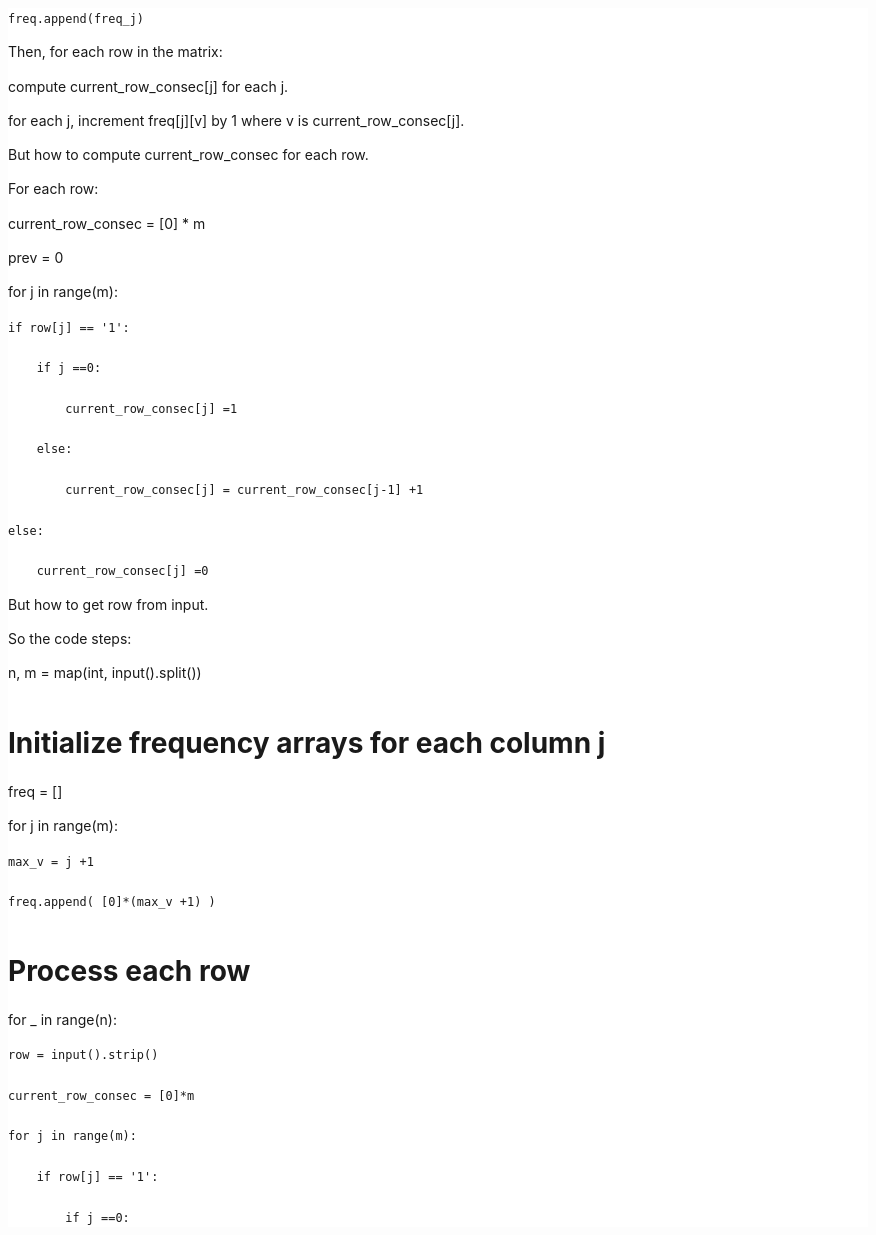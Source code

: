     freq.append(freq_j)

Then, for each row in the matrix:

compute current_row_consec[j] for each j.

for each j, increment freq[j][v] by 1 where v is current_row_consec[j].

But how to compute current_row_consec for each row.

For each row:

current_row_consec = [0] * m

prev = 0

for j in range(m):

    if row[j] == '1':

        if j ==0:

            current_row_consec[j] =1

        else:

            current_row_consec[j] = current_row_consec[j-1] +1

    else:

        current_row_consec[j] =0

But how to get row from input.

So the code steps:

n, m = map(int, input().split())

# Initialize frequency arrays for each column j

freq = []

for j in range(m):

    max_v = j +1

    freq.append( [0]*(max_v +1) )

# Process each row

for _ in range(n):

    row = input().strip()

    current_row_consec = [0]*m

    for j in range(m):

        if row[j] == '1':

            if j ==0:
